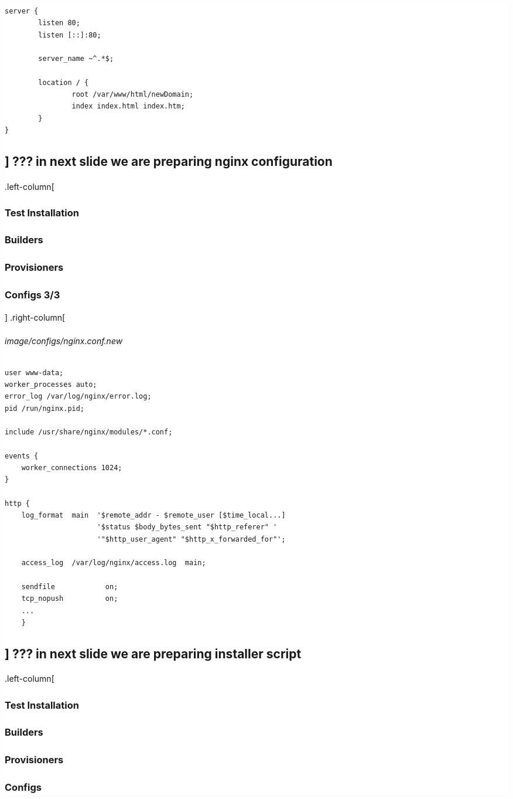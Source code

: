 ```dsconfig
server {
        listen 80;
        listen [::]:80;

        server_name ~^.*$;

        location / {
                root /var/www/html/newDomain;
                index index.html index.htm;
        }
}
```
]
???
in next slide we are preparing **nginx configuration**
---
.left-column[
  ### Test Installation
  ### Builders
  ### Provisioners
  ### Configs 3/3
]
.right-column[
###### image/configs/nginx.conf.new

```dsconfig
user www-data;
worker_processes auto;
error_log /var/log/nginx/error.log;
pid /run/nginx.pid;

include /usr/share/nginx/modules/*.conf;

events {
    worker_connections 1024;
}

http {
    log_format  main  '$remote_addr - $remote_user [$time_local...]
                      '$status $body_bytes_sent "$http_referer" '
                      '"$http_user_agent" "$http_x_forwarded_for"';

    access_log  /var/log/nginx/access.log  main;

    sendfile            on;
    tcp_nopush          on;
    ...
    }
```
]
???
in next slide we are preparing **installer script**
---
.left-column[
  ### Test Installation
  ### Builders
  ### Provisioners
  ### Configs